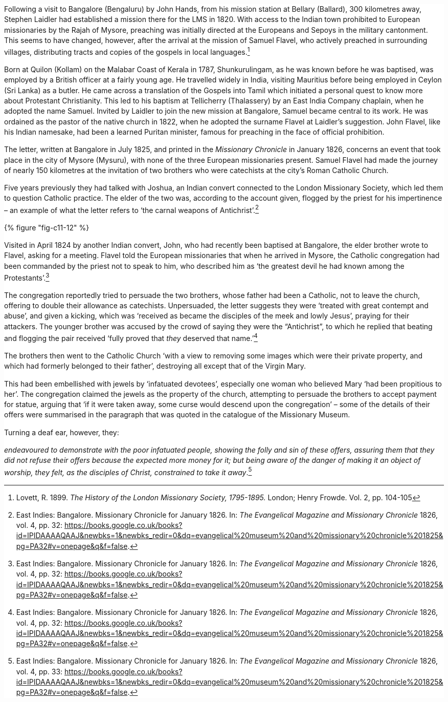 Following a visit to Bangalore (Bengaluru) by John Hands, from his mission station at Bellary (Ballard), 300 kilometres away, Stephen Laidler had established a mission there for the LMS in 1820. With access to the Indian town prohibited to European missionaries by the Rajah of Mysore, preaching was initially directed at the Europeans and Sepoys in the military cantonment. This seems to have changed, however, after the arrival at the mission of Samuel Flavel, who actively preached in surrounding villages, distributing tracts and copies of the gospels in local languages.[^34]

Born at Quilon (Kollam) on the Malabar Coast of Kerala in 1787, Shunkurulingam, as he was known before he was baptised, was employed by a British officer at a fairly young age. He travelled widely in India, visiting Mauritius before being employed in Ceylon (Sri Lanka) as a butler. He came across a translation of the Gospels into Tamil which initiated a personal quest to know more about Protestant Christianity. This led to his baptism at Tellicherry (Thalassery) by an East India Company chaplain, when he adopted the name Samuel. Invited by Laidler to join the new mission at Bangalore, Samuel became central to its work. He was ordained as the pastor of the native church in 1822, when he adopted the surname Flavel at Laidler’s suggestion. John Flavel, like his Indian namesake, had been a learned Puritan minister, famous for preaching in the face of official prohibition.

The letter, written at Bangalore in July 1825, and printed in the _Missionary Chronicle_ in January 1826, concerns an event that took place in the city of Mysore (Mysuru), with none of the three European missionaries present. Samuel Flavel had made the journey of nearly 150 kilometres at the invitation of two brothers who were catechists at the city’s Roman Catholic Church.

Five years previously they had talked with Joshua, an Indian convert connected to the London Missionary Society, which led them to question Catholic practice. The elder of the two was, according to the account given, flogged by the priest for his impertinence – an example of what the letter refers to ‘the carnal weapons of Antichrist’.[^35]

{% figure "fig-c11-12" %}

Visited in April 1824 by another Indian convert, John, who had recently been baptised at Bangalore, the elder brother wrote to Flavel, asking for a meeting. Flavel told the European missionaries that when he arrived in Mysore, the Catholic congregation had been commanded by the priest not to speak to him, who described him as ‘the greatest devil he had known among the Protestants’.[^36]

The congregation reportedly tried to persuade the two brothers, whose father had been a Catholic, not to leave the church, offering to double their allowance as catechists. Unpersuaded, the letter suggests they were ‘treated with great contempt and abuse’, and given a kicking, which was ‘received as became the disciples of the meek and lowly Jesus’, praying for their attackers. The younger brother was accused by the crowd of saying they were the “Antichrist”, to which he replied that beating and flogging the pair received ‘fully proved that _they_ deserved that name.’[^37]

The brothers then went to the Catholic Church ‘with a view to removing some images which were their private property, and which had formerly belonged to their father’, destroying all except that of the Virgin Mary.

This had been embellished with jewels by ‘infatuated devotees’, especially one woman who believed Mary ‘had been propitious to her’. The congregation claimed the jewels as the property of the church, attempting to persuade the brothers to accept payment for statue, arguing that ‘if it were taken away, some curse would descend upon the congregation’ – some of the details of their offers were summarised in the paragraph that was quoted in the catalogue of the Missionary Museum.

Turning a deaf ear, however, they:

_endeavoured to demonstrate with the poor infatuated people, showing the folly and sin of these offers, assuring them that they did not refuse their offers because the expected more money for it; but being aware of the danger of making it an object of worship, they felt, as the disciples of Christ, constrained to take it away_.[^38]


[^1]: _Catalogue of the Missionary Museum, Austin Friars_. 1826. London: Printed by W. Phillips. British Library 4766.e.19.(2.), p.31
[^2]: _Catalogue of the Missionary Museum, Austin Friars_. 1826. London: Printed by W. Phillips. British Library 4766.e.19.(2.), p.23
[^3]: Keane, W. 2007. _Christian Moderns: freedom and fetish in the mission encounter, Anthropology of Christianity. Berkeley: University of California Press._
[^4]: London Missonary Society. Thirtieth Report. _Missionary Register_, October 1824, p.425: <https://books.google.co.uk/books?id=5MYnAAAAYAAJ&newbks=1&newbks_redir=0&dq=London%20MIssionary%20Society%20Register%201824&pg=PA425#v=onepage&q&f=false>; The following year, a further £711,11,6 was recorded against ‘Repairs, &c for Mission House, furnishing and fitting p the Museum, together with Freight and Charges upon Idols and other Curiosities exhibited therein. Disbursements, _The Report of the Directors. 1825/_ P. Lxxxv (p.261) : <https://digital.soas.ac.uk/AA00001298/00003/275?search=museum>
[^5]: South Seas. Missionary Chronicle for October 1824. In: The Evangelical Magazine and Missionary Chronicle 1824, vol. 2, pp. 457: <https://books.google.co.uk/books?id=kM1GAQAAMAAJ&newbks=1&newbks_redir=0&dq=evangelical%20magazine%20and%20mission%20ary%20chronicle&pg=PA457#v=onepage&q&f=false>
[^6]: The Missionary Museum. _The Evangelical Magazine and Missionary Chronicle_ for July 1824, p.333: <https://books.google.co.uk/books?id=kM1GAQAAMAAJ&newbks=1&newbks_redir=0&dq=evangelical%20magazine%20and%20mission%20ary%20chronicle&pg=PA333#v=onepage&q&f=false>
[^7]: The Missionary Museum. _The Evangelical Magazine and Missionary Chronicle_ for August 1824, p.365: <https://books.google.co.uk/books?id=kM1GAQAAMAAJ&newbks=1&newbks_redir=0&dq=evangelical%20magazine%20and%20mission%20ary%20chronicle&pg=PA365#v=onepage&q&f=false>
[^8]: With an equivalent 2022 purchasing power of £5000: <https://www.measuringworth.com/calculators/ukcompare/relativevalue.php>; Missionary Boxes. _Evangelical Magazine and Missionary Chronicle_ for May 1825, p. 214: <https://books.google.co.uk/books?id=2t86AQAAMAAJ&newbks=1&newbks_redir=0&dq=evangelical%20magazine%20and%20missionary%20chronicle&pg=PA214#v=onepage&q&f=false>.
[^9]: _Catalogue of the Missionary Museum, Austin Friars_. 1826. London: Printed by W. Phillips. British Library 4766.e.19.(2.).
[^10]: _Catalogue of the Missionary Museum, Austin Friars_. 1826. London: Printed by W. Phillips. British Library 4766.e.19.(2.). p. iii
[^11]: _Catalogue of the Missionary Museum, Austin Friars_. 1826. London: Printed by W. Phillips. British Library 4766.e.19.(2.). p. iii
[^12]: _Catalogue of the Missionary Museum, Austin Friars_. 1826. London: Printed by W. Phillips. British Library 4766.e.19.(2.). p. iii
[^13]: _Catalogue of the Missionary Museum, Austin Friars_. 1826. London: Printed by W. Phillips. British Library 4766.e.19.(2.). p. iii
[^14]: _Catalogue of the Missionary Museum, Austin Friars_. 1826. London: Printed by W. Phillips. British Library 4766.e.19.(2.). p. iii
[^15]: Lovett, R. 1899. _The History of the London Missionary Society, 1795-1895._ London; Henry Frowde. Vol. 1, p. 30
[^16]: _Catalogue of the Missionary Museum, Austin Friars_. 1826. London: Printed by W. Phillips. British Library 4766.e.19.(2.). p. iv
[^17]: _Catalogue of the Missionary Museum, Austin Friars_. 1826. London: Printed by W. Phillips. British Library 4766.e.19.(2.). p. iv
[^18]: _Catalogue of the Missionary Museum, Austin Friars_. 1826. London: Printed by W. Phillips. British Library 4766.e.19.(2.). p. iv
[^19]: _Catalogue of the Missionary Museum, Austin Friars_. 1826. London: Printed by W. Phillips. British Library 4766.e.19.(2.). p. 47
[^20]: Bennett, T. 1988. The Exhibitionary Complex. _new formations, 4, 73-102:_ [_https://journals.lwbooks.co.uk/newformations/vol-1988-issue-4/abstract-7713/_]:(https://journals.lwbooks.co.uk/newformations/vol-1988-issue-4/abstract-7713/)
[^21]: _Catalogue of the Missionary Museum, Austin Friars_. 1826. London: Printed by W. Phillips. British Library 4766.e.19.(2.). p. 28
[^22]: Cuddapah. Missionary Chronicle for July 1825. In: _The Evangelical Magazine and Missionary Chronicle_ 1825, vol. 3, pp. 308-9.
[^23]: Porter, E. 1858. Telugu Missions, The Cuddapah Mission of the London Missionary Society. _Proceedings of the South India Missionary Conference_, vol. 4, pp. 116: <https://books.google.co.uk/books?id=3P4CAAAAQAAJ&newbks=1&newbks_redir=0&dq=Cuddapah%2C%20where%2020%20families%20of%20Malas%2C%20abandoning%20their%20idols%2C&pg=PA116#v=onepage&q&f=false>.
[^24]: _Catalogue of the Missionary Museum, Austin Friars_. 1826. London: Printed by W. Phillips. British Library 4766.e.19.(2.). p. 29
[^25]: XI. Translation of a Sanscrit Inscription, copied from a stone at Booddha-Gaya, by Mr Wilmot, 1785. – Transalted by Charlies Wilkins, Esq. in _Asiatick Researches: or Transaction of the society instituted in Bengal for inquiring into the History and Antiques, the Arts, Sciences and Literature of Asia. Volume the First. Calcutta, 1788,_ p.284: <https://books.google.co.uk/books?id=AyhFAAAAcAAJ&vq=284&pg=PA284#v=onepage&q&f=false>
[^26]: Missionary Contributions for August 1826. Missionary Chronicle for August 1826. In: The Evangelical Magazine and Missionary Chronicle 1826, vol. 4, pp. 367-8: <https://books.google.co.uk/books?id=IPIDAAAAQAAJ&newbks=1&newbks_redir=0&dq=missionary%20chronicle&pg=PA366-IA2#v=onepage&q&f=false>.
[^27]: Biography: Rev. J.D. Pearson of Chinsurah. _Missionary Register_. August 1832, p. 326: <https://books.google.co.uk/books?id=DkUUAAAAYAAJ&vq=meriton&pg=PA326#v=onepage&q&f=false> VETC.
[^28]: Edwardes, H.B. and H. Merivale. 1872. _Life of Sir Henry Lawrence_, 2 vols. London: Smith, Elder & Co. P.52 : <https://books.google.co.uk/books?id=FwFLAQAAMAAJ&newbks=1&newbks_redir=0&dq=henry%20meriton%20pilot%20schooner&pg=PA53#v=onepage&q&f=false>; Sridharan, K. 1982. _A Maritime History of India_. Publications Division, Ministry of Information and Broadcasting, New Delhi, p. 134: <https://archive.org/stream/in.ernet.dli.2015.132162/2015.132162.A-Martime-History-Of-India_djvu.txt>
[^29]: _Catalogue of the Missionary Museum, Austin Friars_. 1826. London: Printed by W. Phillips. British Library 4766.e.19.(2.). p. 31
[^30]: Bellary. Missionary Chronicle for April 1816, In: _The Evangelical Magazine and Missionary Chronicle_ 1816, vol. 24, pp.155-6; <https://books.google.co.uk/books?id=ofI6AQAAMAAJ&newbks=1&newbks_redir=0&dq=evangelical%20museum%20and%20missionary%20chronicle%201816&pg=PA155#v=onepage&q&f=false>.
[^31]: Bellary. Missionary Chronicle for April 1816, In: _The Evangelical Magazine and Missionary Chronicle_ 1816, vol. 24, p. 155; <https://books.google.co.uk/books?id=ofI6AQAAMAAJ&newbks=1&newbks_redir=0&dq=evangelical%20museum%20and%20missionary%20chronicle%201816&pg=PA155#v=onepage&q&f=false>.
[^32]: _Catalogue of the Missionary Museum, Austin Friars_. 1826. London: Printed by W. Phillips. British Library 4766.e.19.(2.). p. 31
[^33]: East Indies: Bangalore. Missionary Chronicle for January 1826. In: _The Evangelical Magazine and Missionary Chronicle_ 1826, vol. 4, pp. 32-3: <https://books.google.co.uk/books?id=IPIDAAAAQAAJ&newbks=1&newbks_redir=0&dq=evangelical%20museum%20and%20missionary%20chronicle%201825&pg=PA32#v=onepage&q&f=false>.
[^34]: Lovett, R. 1899. _The History of the London Missionary Society, 1795-1895._ London; Henry Frowde. Vol. 2, pp. 104-105
[^35]: East Indies: Bangalore. Missionary Chronicle for January 1826. In: _The Evangelical Magazine and Missionary Chronicle_ 1826, vol. 4, pp. 32: <https://books.google.co.uk/books?id=IPIDAAAAQAAJ&newbks=1&newbks_redir=0&dq=evangelical%20museum%20and%20missionary%20chronicle%201825&pg=PA32#v=onepage&q&f=false>.
[^36]: East Indies: Bangalore. Missionary Chronicle for January 1826. In: _The Evangelical Magazine and Missionary Chronicle_ 1826, vol. 4, pp. 32: <https://books.google.co.uk/books?id=IPIDAAAAQAAJ&newbks=1&newbks_redir=0&dq=evangelical%20museum%20and%20missionary%20chronicle%201825&pg=PA32#v=onepage&q&f=false>.
[^37]: East Indies: Bangalore. Missionary Chronicle for January 1826. In: _The Evangelical Magazine and Missionary Chronicle_ 1826, vol. 4, pp. 32: <https://books.google.co.uk/books?id=IPIDAAAAQAAJ&newbks=1&newbks_redir=0&dq=evangelical%20museum%20and%20missionary%20chronicle%201825&pg=PA32#v=onepage&q&f=false>.
[^38]: East Indies: Bangalore. Missionary Chronicle for January 1826. In: _The Evangelical Magazine and Missionary Chronicle_ 1826, vol. 4, pp. 33: <https://books.google.co.uk/books?id=IPIDAAAAQAAJ&newbks=1&newbks_redir=0&dq=evangelical%20museum%20and%20missionary%20chronicle%201825&pg=PA32#v=onepage&q&f=false>.
[^39]: According to the King James Bible John 1:47, Jesus said of Nathaniel “Behold, an Israeli indeed, in whom is no guile!”.
[^40]: East Indies: Bangalore. Missionary Chronicle for January 1826. In: _The Evangelical Magazine and Missionary Chronicle_ 1826, vol. 4, pp. 33: <https://books.google.co.uk/books?id=IPIDAAAAQAAJ&newbks=1&newbks_redir=0&dq=evangelical%20museum%20and%20missionary%20chronicle%201825&pg=PA32#v=onepage&q&f=false>.
[^41]: Bangalore. Missionary Chronicle for February 1826. In: _The Evangelical Magazine and Missionary Chronicle_ 1826, vol. 4, pp. 77-83: <https://books.google.co.uk/books?id=IPIDAAAAQAAJ&newbks=1&newbks_redir=0&dq=evangelical%20museum%20and%20missionar%20y%20chronicle%201825&pg=PA77#v=onepage&q&f=false>
[^42]: Bangalore. Missionary Chronicle for February 1826. In: _The Evangelical Magazine and Missionary Chronicle_ 1826, vol. 4, pp. 77: <https://books.google.co.uk/books?id=IPIDAAAAQAAJ&newbks=1&newbks_redir=0&dq=evangelical%20museum%20and%20missionar%20y%20chronicle%201825&pg=PA77#v=onepage&q&f=false>
[^43]: Bangalore. Missionary Chronicle for February 1826. In: _The Evangelical Magazine and Missionary Chronicle_ 1826, vol. 4, pp. 78: <https://books.google.co.uk/books?id=IPIDAAAAQAAJ&newbks=1&newbks_redir=0&dq=evangelical%20museum%20and%20missionar%20y%20chronicle%201825&pg=PA77#v=onepage&q&f=false>
[^44]: Bangalore. Missionary Chronicle for February 1826. In: _The Evangelical Magazine and Missionary Chronicle_ 1826, vol. 4, pp. 80: <https://books.google.co.uk/books?id=IPIDAAAAQAAJ&newbks=1&newbks_redir=0&dq=evangelical%20museum%20and%20missionar%20y%20chronicle%201825&pg=PA77#v=onepage&q&f=false>
[^45]: East Indies: Bangalore. Missionary Chronicle for January 1826. In: _The Evangelical Magazine and Missionary Chronicle_ 1826, vol. 4, pp. 33. <https://books.google.co.uk/books?id=IPIDAAAAQAAJ&newbks=1&newbks_redir=0&dq=evangelical%20museum%20and%20missionary%20chronicle%201825&pg=PA32#v=onepage&q&f=false>.
[^46]:  In 1827 Stephen Laidler resigned as a m